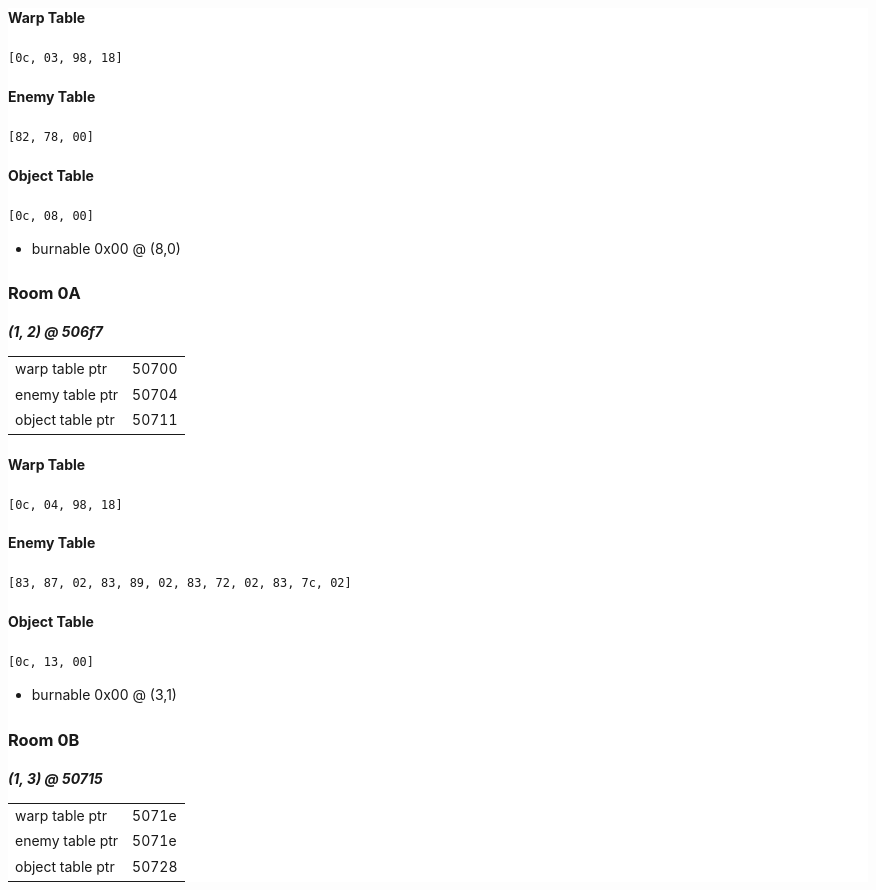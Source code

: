 #### Warp Table

```
[0c, 03, 98, 18]
```

#### Enemy Table

```
[82, 78, 00]
```

#### Object Table

```
[0c, 08, 00]
```

- burnable 0x00 @ (8,0)

### Room 0A

 ***(1, 2) @ 506f7***

| | |
|-|-|
| warp table ptr | 50700 |
| enemy table ptr | 50704 |
| object table ptr | 50711 |

#### Warp Table

```
[0c, 04, 98, 18]
```

#### Enemy Table

```
[83, 87, 02, 83, 89, 02, 83, 72, 02, 83, 7c, 02]
```

#### Object Table

```
[0c, 13, 00]
```

- burnable 0x00 @ (3,1)

### Room 0B

 ***(1, 3) @ 50715***

| | |
|-|-|
| warp table ptr | 5071e |
| enemy table ptr | 5071e |
| object table ptr | 50728 |
